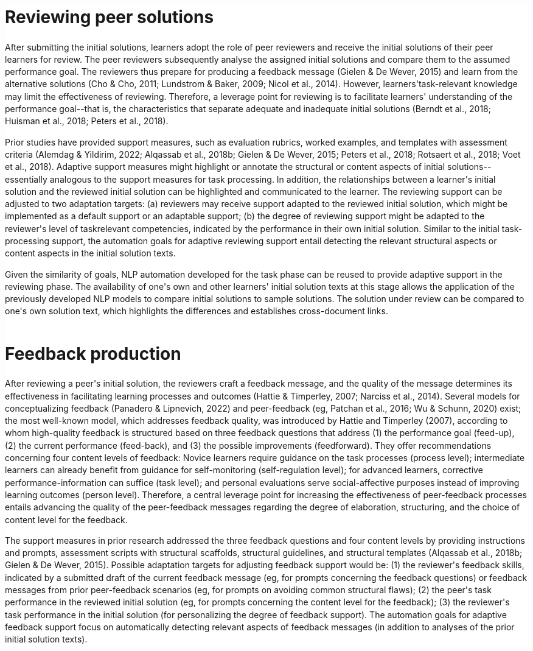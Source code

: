 # Reviewing peer solutions

After submitting the initial solutions, learners adopt the role of peer reviewers and receive the initial solutions of their peer learners for review. The peer reviewers subsequently analyse the assigned initial solutions and compare them to the assumed performance goal. The reviewers thus prepare for producing a feedback message (Gielen & De Wever, 2015) and learn from the alternative solutions (Cho & Cho, 2011; Lundstrom & Baker, 2009; Nicol et al., 2014). However, learners'task-relevant knowledge may limit the effectiveness of reviewing. Therefore, a leverage point for reviewing is to facilitate learners' understanding of the performance goal--that is, the characteristics that separate adequate and inadequate initial solutions (Berndt et al., 2018; Huisman et al., 2018; Peters et al., 2018).

Prior studies have provided support measures, such as evaluation rubrics, worked examples, and templates with assessment criteria (Alemdag & Yildirim, 2022; Alqassab et al., 2018b; Gielen & De Wever, 2015; Peters et al., 2018; Rotsaert et al., 2018; Voet et al., 2018). Adaptive support measures might highlight or annotate the structural or content aspects of initial solutions--essentially analogous to the support measures for task processing. In addition, the relationships between a learner's initial solution and the reviewed initial solution can be highlighted and communicated to the learner. The reviewing support can be adjusted to two adaptation targets: (a) reviewers may receive support adapted to the reviewed initial solution, which might be implemented as a default support or an adaptable support; (b) the degree of reviewing support might be adapted to the reviewer's level of taskrelevant competencies, indicated by the performance in their own initial solution. Similar to the initial task-processing support, the automation goals for adaptive reviewing support entail detecting the relevant structural aspects or content aspects in the initial solution texts.

Given the similarity of goals, NLP automation developed for the task phase can be reused to provide adaptive support in the reviewing phase. The availability of one's own and other learners' initial solution texts at this stage allows the application of the previously developed NLP models to compare initial solutions to sample solutions. The solution under review can be compared to one's own solution text, which highlights the differences and establishes cross-document links.

# Feedback production

After reviewing a peer's initial solution, the reviewers craft a feedback message, and the quality of the message determines its effectiveness in facilitating learning processes and outcomes (Hattie & Timperley, 2007; Narciss et al., 2014). Several models for conceptualizing feedback (Panadero & Lipnevich, 2022) and peer-feedback (eg, Patchan et al., 2016; Wu & Schunn, 2020) exist; the most well-known model, which addresses feedback quality, was introduced by Hattie and Timperley (2007), according to whom high-quality feedback is structured based on three feedback questions that address (1) the performance goal (feed-up), (2) the current performance (feed-back), and (3) the possible improvements (feedforward). They offer recommendations concerning four content levels of feedback: Novice learners require guidance on the task processes (process level); intermediate learners can already benefit from guidance for self-monitoring (self-regulation level); for advanced learners, corrective performance-information can suffice (task level); and personal evaluations serve social-affective purposes instead of improving learning outcomes (person level). Therefore, a central leverage point for increasing the effectiveness of peer-feedback processes entails advancing the quality of the peer-feedback messages regarding the degree of elaboration, structuring, and the choice of content level for the feedback.

The support measures in prior research addressed the three feedback questions and four content levels by providing instructions and prompts, assessment scripts with structural scaffolds, structural guidelines, and structural templates (Alqassab et al., 2018b; Gielen & De Wever, 2015). Possible adaptation targets for adjusting feedback support would be: (1) the reviewer's feedback skills, indicated by a submitted draft of the current feedback message (eg, for prompts concerning the feedback questions) or feedback messages from prior peer-feedback scenarios (eg, for prompts on avoiding common structural flaws); (2) the peer's task performance in the reviewed initial solution (eg, for prompts concerning the content level for the feedback); (3) the reviewer's task performance in the initial solution (for personalizing the degree of feedback support). The automation goals for adaptive feedback support focus on automatically detecting relevant aspects of feedback messages (in addition to analyses of the prior initial solution texts).
